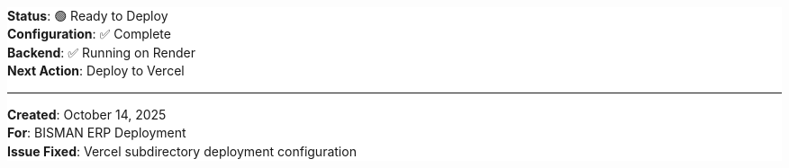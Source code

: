 
**Status**: 🟢 Ready to Deploy  
**Configuration**: ✅ Complete  
**Backend**: ✅ Running on Render  
**Next Action**: Deploy to Vercel

---

**Created**: October 14, 2025  
**For**: BISMAN ERP Deployment  
**Issue Fixed**: Vercel subdirectory deployment configuration
